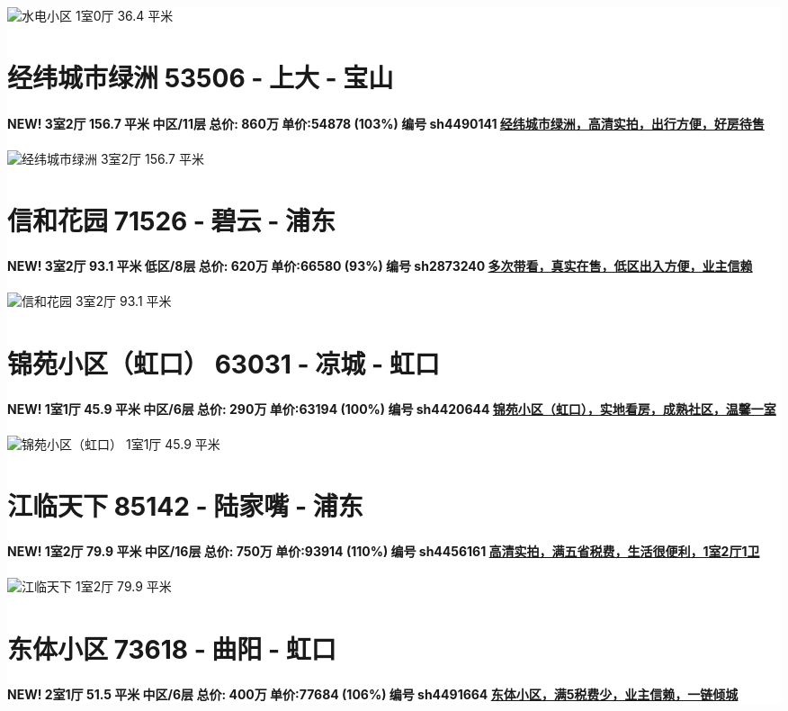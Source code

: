 ![水电小区 1室0厅 36.4 平米](http://cdn1.dooioo.com/fetch/vp/fy/gi/20160907/74258817-3498-4c2d-b71b-3dbc4e5cc5ea.jpg_200x150.jpg)

    


# 经纬城市绿洲 53506 - 上大 - 宝山

#### NEW! 3室2厅 156.7 平米 中区/11层 总价: 860万 单价:54878 (103%) 编号 sh4490141 [经纬城市绿洲，高清实拍，出行方便，好房待售](https://href.li/?http://sh.lianjia.com/ershoufang/sh4490141.html)

![经纬城市绿洲 3室2厅 156.7 平米](http://cdn1.dooioo.com/fetch/vp/fy/gi/20170119/1aa5bd81-311a-465f-8260-aa70c18fa698.jpg_200x150.jpg)

    


# 信和花园 71526 - 碧云 - 浦东

#### NEW! 3室2厅 93.1 平米 低区/8层 总价: 620万 单价:66580 (93%) 编号 sh2873240 [多次带看，真实在售，低区出入方便，业主信赖](https://href.li/?http://sh.lianjia.com/ershoufang/sh2873240.html)

![信和花园 3室2厅 93.1 平米](http://cdn1.dooioo.com/fetch/vp/fy/gi/20160808/e6d57fc4-a01c-4179-85a8-fa8ee66cc046.jpg_200x150.jpg)

    


# 锦苑小区（虹口） 63031 - 凉城 - 虹口

#### NEW! 1室1厅 45.9 平米 中区/6层 总价: 290万 单价:63194 (100%) 编号 sh4420644 [锦苑小区（虹口），实地看房，成熟社区，温馨一室](https://href.li/?http://sh.lianjia.com/ershoufang/sh4420644.html)

![锦苑小区（虹口） 1室1厅 45.9 平米](http://cdn1.dooioo.com/fetch/vp/fy/gi/20161210/42442d61-3713-4c51-b3b8-a9b42eb121c3.jpg_200x150.jpg)

    


# 江临天下 85142 - 陆家嘴 - 浦东

#### NEW! 1室2厅 79.9 平米 中区/16层 总价: 750万 单价:93914 (110%) 编号 sh4456161 [高清实拍，满五省税费，生活很便利，1室2厅1卫](https://href.li/?http://sh.lianjia.com/ershoufang/sh4456161.html)

![江临天下 1室2厅 79.9 平米](http://cdn1.dooioo.com/fetch/vp/fy/gi/20161231/c93817ba-64a9-4c40-b641-e033276c1487.jpg_200x150.jpg)

    


# 东体小区 73618 - 曲阳 - 虹口

#### NEW! 2室1厅 51.5 平米 中区/6层 总价: 400万 单价:77684 (106%) 编号 sh4491664 [东体小区，满5税费少，业主信赖，一链倾城](https://href.li/?http://sh.lianjia.com/ershoufang/sh4491664.html)
